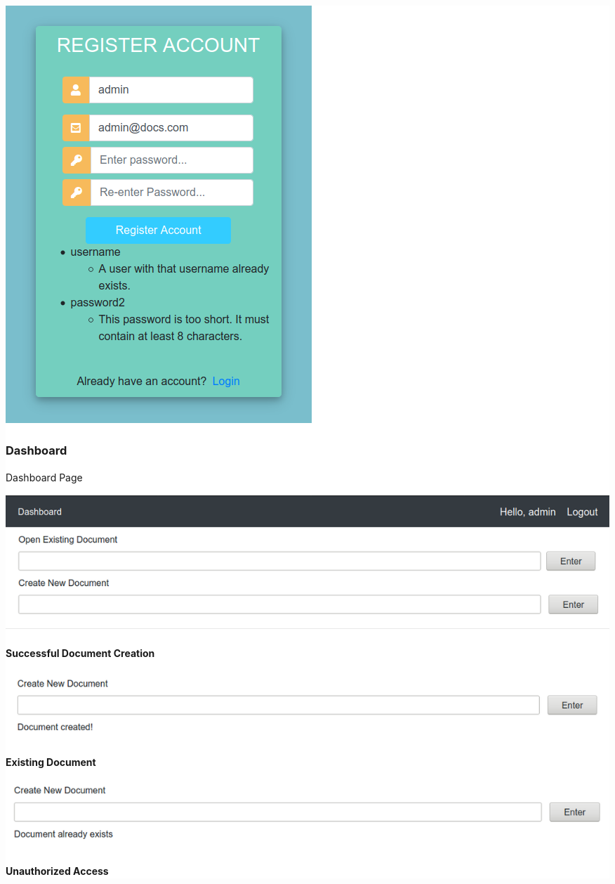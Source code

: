 ![Existing User](assets/images/existingUser.png)
### Dashboard
Dashboard Page

![Dashboard](assets/images/dashboard.png)
#### Successful Document Creation
![Successful Document Creation](assets/images/successCreate.png)
#### Existing Document
![Existing Document](assets/images/failedCreate.png)
#### Unauthorized Access